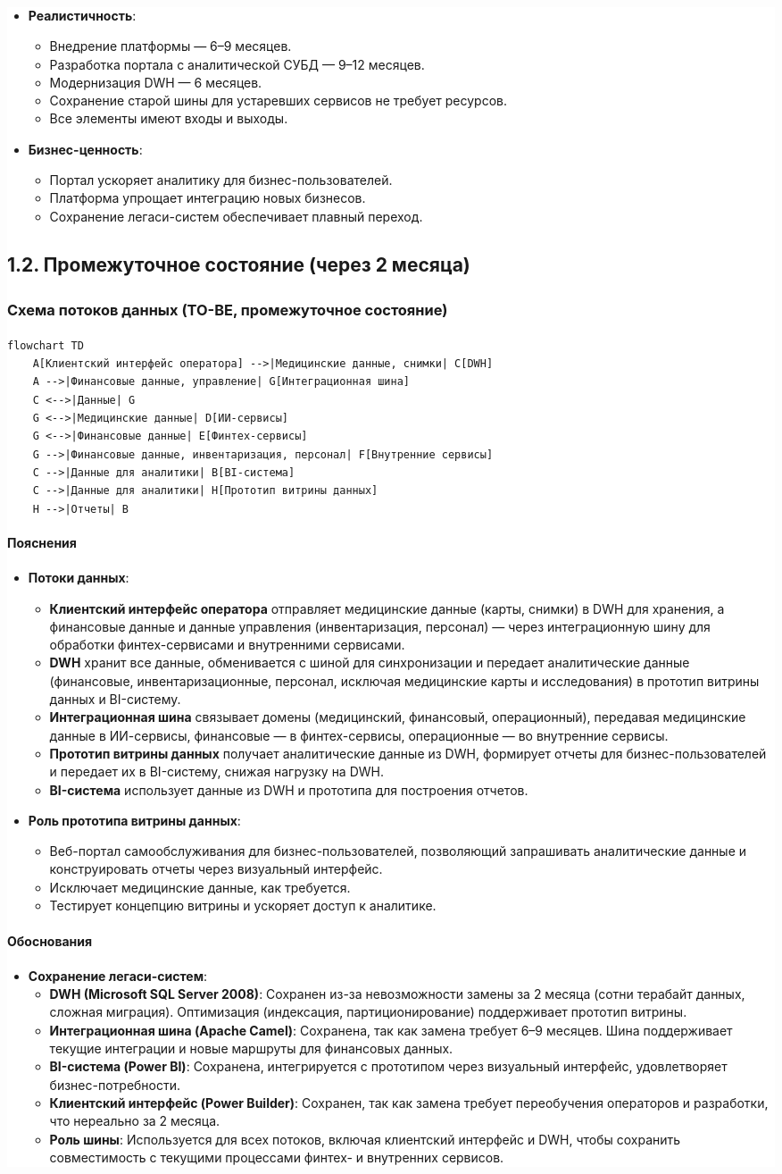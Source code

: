- **Реалистичность**:
    - Внедрение платформы — 6–9 месяцев.
    - Разработка портала с аналитической СУБД — 9–12 месяцев.
    - Модернизация DWH — 6 месяцев.
    - Сохранение старой шины для устаревших сервисов не требует ресурсов.
    - Все элементы имеют входы и выходы.

- **Бизнес-ценность**:
    - Портал ускоряет аналитику для бизнес-пользователей.
    - Платформа упрощает интеграцию новых бизнесов.
    - Сохранение легаси-систем обеспечивает плавный переход.

## 1.2. Промежуточное состояние (через 2 месяца)

### Схема потоков данных (TO-BE, промежуточное состояние)
```mermaid
flowchart TD
    A[Клиентский интерфейс оператора] -->|Медицинские данные, снимки| C[DWH]
    A -->|Финансовые данные, управление| G[Интеграционная шина]
    C <-->|Данные| G
    G <-->|Медицинские данные| D[ИИ-сервисы]
    G <-->|Финансовые данные| E[Финтех-сервисы]
    G -->|Финансовые данные, инвентаризация, персонал| F[Внутренние сервисы]
    C -->|Данные для аналитики| B[BI-система]
    C -->|Данные для аналитики| H[Прототип витрины данных]
    H -->|Отчеты| B
```

#### Пояснения
- **Потоки данных**:
    - **Клиентский интерфейс оператора** отправляет медицинские данные (карты, снимки) в DWH для хранения, а финансовые данные и данные управления (инвентаризация, персонал) — через интеграционную шину для обработки финтех-сервисами и внутренними сервисами.
    - **DWH** хранит все данные, обменивается с шиной для синхронизации и передает аналитические данные (финансовые, инвентаризационные, персонал, исключая медицинские карты и исследования) в прототип витрины данных и BI-систему.
    - **Интеграционная шина** связывает домены (медицинский, финансовый, операционный), передавая медицинские данные в ИИ-сервисы, финансовые — в финтех-сервисы, операционные — во внутренние сервисы.
    - **Прототип витрины данных** получает аналитические данные из DWH, формирует отчеты для бизнес-пользователей и передает их в BI-систему, снижая нагрузку на DWH.
    - **BI-система** использует данные из DWH и прототипа для построения отчетов.

- **Роль прототипа витрины данных**:
    - Веб-портал самообслуживания для бизнес-пользователей, позволяющий запрашивать аналитические данные и конструировать отчеты через визуальный интерфейс.
    - Исключает медицинские данные, как требуется.
    - Тестирует концепцию витрины и ускоряет доступ к аналитике.

#### Обоснования
- **Сохранение легаси-систем**:
    - **DWH (Microsoft SQL Server 2008)**: Сохранен из-за невозможности замены за 2 месяца (сотни терабайт данных, сложная миграция). Оптимизация (индексация, партиционирование) поддерживает прототип витрины.
    - **Интеграционная шина (Apache Camel)**: Сохранена, так как замена требует 6–9 месяцев. Шина поддерживает текущие интеграции и новые маршруты для финансовых данных.
    - **BI-система (Power BI)**: Сохранена, интегрируется с прототипом через визуальный интерфейс, удовлетворяет бизнес-потребности.
    - **Клиентский интерфейс (Power Builder)**: Сохранен, так как замена требует переобучения операторов и разработки, что нереально за 2 месяца.
    - **Роль шины**: Используется для всех потоков, включая клиентский интерфейс и DWH, чтобы сохранить совместимость с текущими процессами финтех- и внутренних сервисов.

